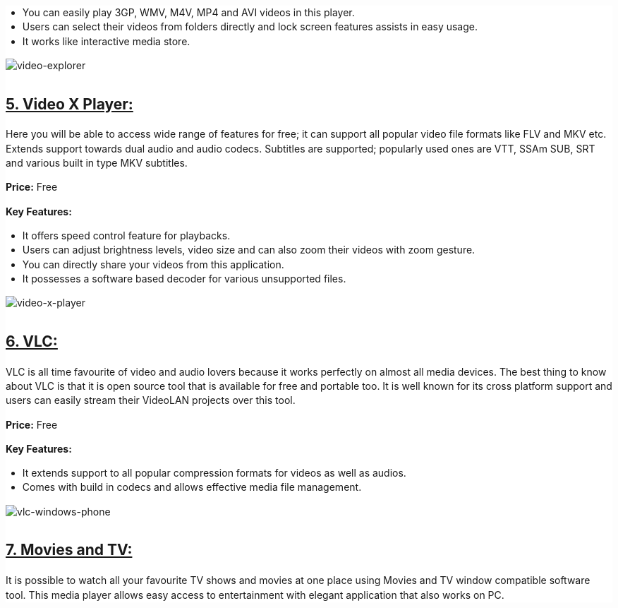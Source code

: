 * You can easily play 3GP, WMV, M4V, MP4 and AVI videos in this player.
* Users can select their videos from folders directly and lock screen features assists in easy usage.
* It works like interactive media store.

![video-explorer ](https://images.wondershare.com/filmora/article-images/video-explorer.jpg)

[](https://www.microsoft.com/en-in/store/p/video-x-player/9nblggh1k587)

## [5\. Video X Player:](https://www.microsoft.com/en-in/store/p/video-x-player/9nblggh1k587)

Here you will be able to access wide range of features for free; it can support all popular video file formats like FLV and MKV etc. Extends support towards dual audio and audio codecs. Subtitles are supported; popularly used ones are VTT, SSAm SUB, SRT and various built in type MKV subtitles.

**Price:** Free

**Key Features:**

* It offers speed control feature for playbacks.
* Users can adjust brightness levels, video size and can also zoom their videos with zoom gesture.
* You can directly share your videos from this application.
* It possesses a software based decoder for various unsupported files.

![video-x-player ](https://images.wondershare.com/filmora/article-images/video-x-player.jpg)

[](https://www.microsoft.com/en-us/store/p/vlc-for-windows-phone/9wzdncrcv5tl)

## [6\. VLC:](https://www.microsoft.com/en-us/store/p/vlc-for-windows-phone/9wzdncrcv5tl)

VLC is all time favourite of video and audio lovers because it works perfectly on almost all media devices. The best thing to know about VLC is that it is open source tool that is available for free and portable too. It is well known for its cross platform support and users can easily stream their VideoLAN projects over this tool.

**Price:** Free

**Key Features:**

* It extends support to all popular compression formats for videos as well as audios.
* Comes with build in codecs and allows effective media file management.

![vlc-windows-phone ](https://images.wondershare.com/filmora/article-images/vlc-windows-phone.jpg)

[](https://www.microsoft.com/en-us/store/p/movies-tv/9wzdncrfj3p2)

## [7\. Movies and TV:](https://www.microsoft.com/en-us/store/p/movies-tv/9wzdncrfj3p2)

It is possible to watch all your favourite TV shows and movies at one place using Movies and TV window compatible software tool. This media player allows easy access to entertainment with elegant application that also works on PC.
